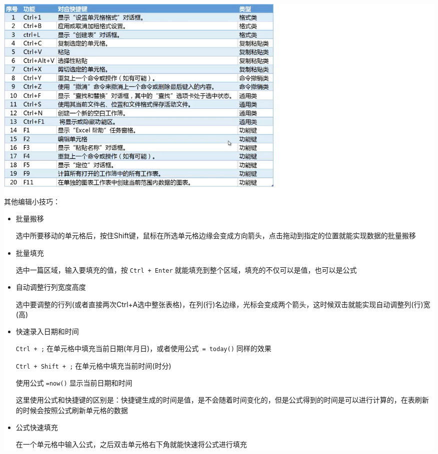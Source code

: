 <img src="images/快捷键.png" alt="快捷键" style="zoom:67%;" />

其他编辑小技巧：

* 批量搬移

  选中所要移动的单元格后，按住Shift键，鼠标在所选单元格边缘会变成方向箭头，点击拖动到指定的位置就能实现数据的批量搬移

* 批量填充

  选中一篇区域，输入要填充的值，按 `Ctrl + Enter` 就能填充到整个区域，填充的不仅可以是值，也可以是公式 

* 自动调整行列宽度高度

  选中要调整的行列(或者直接两次Ctrl+A选中整张表格)，在列(行)名边缘，光标会变成两个箭头，这时候双击就能实现自动调整列(行)宽(高)

* 快速录入日期和时间

  `Ctrl + ;` 在单元格中填充当前日期(年月日)，或者使用公式` = today()` 同样的效果

  `Ctrl + Shift + ;` 在单元格中填充当前时间(时分)

  使用公式 `=now()` 显示当前日期和时间

  这里使用公式和快捷键的区别是：快捷键生成的时间是值，是不会随着时间变化的，但是公式得到的时间是可以进行计算的，在表刷新的时候会按照公式刷新单元格的数据

* 公式快速填充

  在一个单元格中输入公式，之后双击单元格右下角就能快速将公式进行填充
